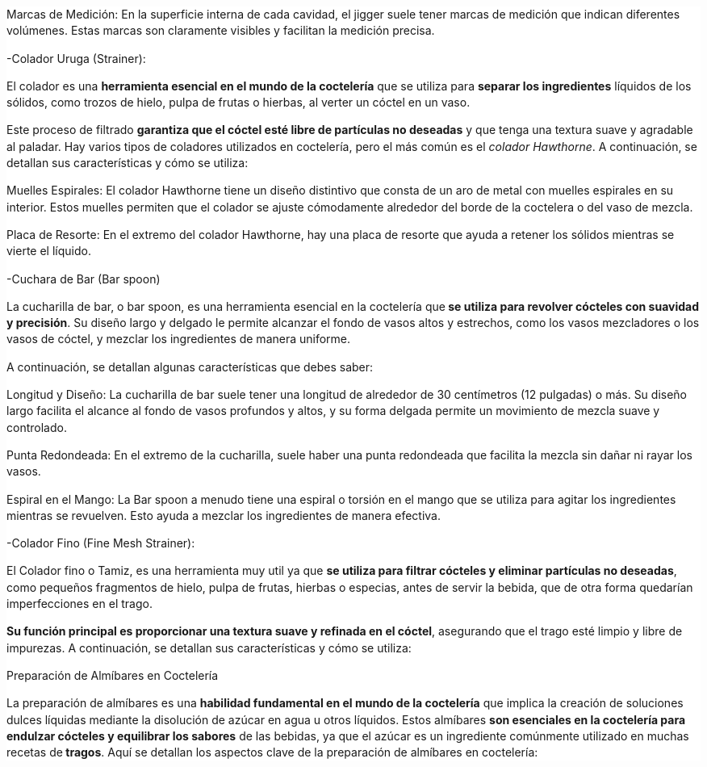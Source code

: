 <span class="font-semibold">Marcas de Medición:</span> En la superficie interna de cada cavidad, el jigger suele tener marcas de medición que indican diferentes volúmenes. Estas marcas son claramente visibles y facilitan la medición precisa.

-Colador Uruga (Strainer):

El colador es una <strong>herramienta esencial en el mundo de la coctelería</strong> que se utiliza para <strong>separar los ingredientes</strong> líquidos de los sólidos, como trozos de hielo, pulpa de frutas o hierbas, al verter un cóctel en un vaso.

Este proceso de filtrado <strong>garantiza que el cóctel esté libre de partículas no deseadas</strong> y que tenga una textura suave y agradable al paladar. Hay varios tipos de coladores utilizados en coctelería, pero el más común es el <i>colador Hawthorne</i>. A continuación, se detallan sus características y cómo se utiliza:

<span class="font-semibold">Muelles Espirales</span>: El colador Hawthorne tiene un diseño distintivo que consta de un aro de metal con muelles espirales en su interior. Estos muelles permiten que el colador se ajuste cómodamente alrededor del borde de la coctelera o del vaso de mezcla.

<span class="font-semibold">Placa de Resorte</span>: En el extremo del colador Hawthorne, hay una placa de resorte que ayuda a retener los sólidos mientras se vierte el líquido.

-Cuchara de Bar (Bar spoon)

La cucharilla de bar, o bar spoon, es una herramienta esencial en la coctelería que<strong> se utiliza para revolver cócteles con suavidad y precisión</strong>. Su diseño largo y delgado le permite alcanzar el fondo de vasos altos y estrechos, como los vasos mezcladores o los vasos de cóctel, y mezclar los ingredientes de manera uniforme.

A continuación, se detallan algunas características que debes saber:

<span class="font-semibold">Longitud y Diseño:</span> La cucharilla de bar suele tener una longitud de alrededor de 30 centímetros (12 pulgadas) o más. Su diseño largo facilita el alcance al fondo de vasos profundos y altos, y su forma delgada permite un movimiento de mezcla suave y controlado.

<span class="font-semibold">Punta Redondeada</span>: En el extremo de la cucharilla, suele haber una punta redondeada que facilita la mezcla sin dañar ni rayar los vasos.

<span class="font-semibold">Espiral en el Mango</span>: La Bar spoon a menudo tiene una espiral o torsión en el mango que se utiliza para agitar los ingredientes mientras se revuelven. Esto ayuda a mezclar los ingredientes de manera efectiva.

-Colador Fino (Fine Mesh Strainer):

El Colador fino o Tamiz, es una herramienta muy util ya que <strong>se utiliza para filtrar cócteles y eliminar partículas no deseadas</strong>, como pequeños fragmentos de hielo, pulpa de frutas, hierbas o especias, antes de servir la bebida, que de otra forma quedarían imperfecciones en el trago.

<strong>Su función principal es proporcionar una textura suave y refinada en el cóctel</strong>, asegurando que el trago esté limpio y libre de impurezas. A continuación, se detallan sus características y cómo se utiliza:





Preparación de Almíbares en Coctelería

La preparación de almíbares es una <strong>habilidad fundamental en el mundo de la coctelería</strong> que implica la creación de soluciones dulces líquidas mediante la disolución de azúcar en agua u otros líquidos. Estos almíbares <strong>son esenciales en la coctelería para endulzar cócteles y equilibrar los sabores</strong> de las bebidas, ya que el azúcar es un ingrediente comúnmente utilizado en muchas recetas de<strong> tragos</strong>. Aquí se detallan los aspectos clave de la preparación de almíbares en coctelería:
